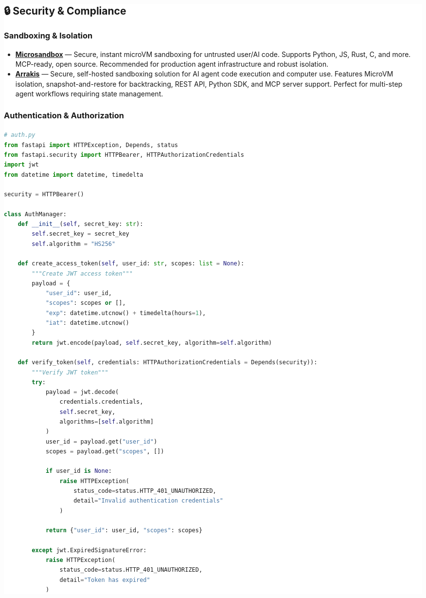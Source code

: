 

## 🔒 Security & Compliance

### Sandboxing & Isolation

- **[Microsandbox](https://github.com/microsandbox/microsandbox)** — Secure, instant microVM sandboxing for untrusted user/AI code. Supports Python, JS, Rust, C, and more. MCP-ready, open source. Recommended for production agent infrastructure and robust isolation.
- **[Arrakis](https://github.com/abshkbh/arrakis)** — Secure, self-hosted sandboxing solution for AI agent code execution and computer use. Features MicroVM isolation, snapshot-and-restore for backtracking, REST API, Python SDK, and MCP server support. Perfect for multi-step agent workflows requiring state management.

### Authentication & Authorization

```python
# auth.py
from fastapi import HTTPException, Depends, status
from fastapi.security import HTTPBearer, HTTPAuthorizationCredentials
import jwt
from datetime import datetime, timedelta

security = HTTPBearer()

class AuthManager:
    def __init__(self, secret_key: str):
        self.secret_key = secret_key
        self.algorithm = "HS256"
    
    def create_access_token(self, user_id: str, scopes: list = None):
        """Create JWT access token"""
        payload = {
            "user_id": user_id,
            "scopes": scopes or [],
            "exp": datetime.utcnow() + timedelta(hours=1),
            "iat": datetime.utcnow()
        }
        return jwt.encode(payload, self.secret_key, algorithm=self.algorithm)
    
    def verify_token(self, credentials: HTTPAuthorizationCredentials = Depends(security)):
        """Verify JWT token"""
        try:
            payload = jwt.decode(
                credentials.credentials, 
                self.secret_key, 
                algorithms=[self.algorithm]
            )
            user_id = payload.get("user_id")
            scopes = payload.get("scopes", [])
            
            if user_id is None:
                raise HTTPException(
                    status_code=status.HTTP_401_UNAUTHORIZED,
                    detail="Invalid authentication credentials"
                )
            
            return {"user_id": user_id, "scopes": scopes}
            
        except jwt.ExpiredSignatureError:
            raise HTTPException(
                status_code=status.HTTP_401_UNAUTHORIZED,
                detail="Token has expired"
            )
```